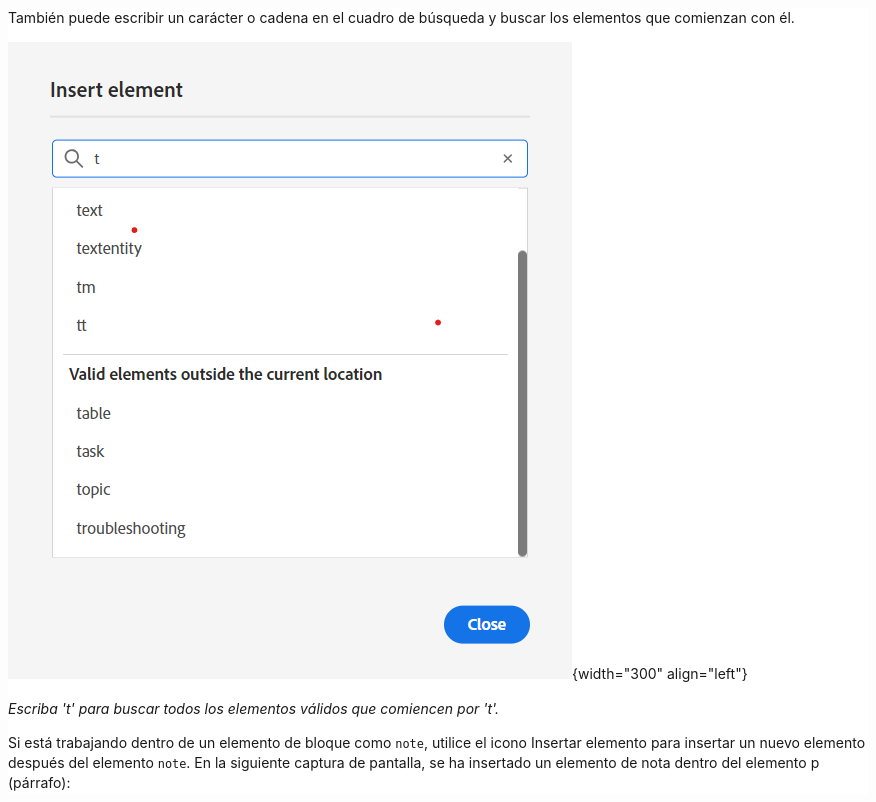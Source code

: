 También puede escribir un carácter o cadena en el cuadro de búsqueda y buscar los elementos que comienzan con él.


![insertar elemento](images/insert-element.png){width="300" align="left"}

*Escriba &#39;t&#39; para buscar todos los elementos válidos que comiencen por &#39;t&#39;.*

Si está trabajando dentro de un elemento de bloque como `note`, utilice el icono Insertar elemento para insertar un nuevo elemento después del elemento `note`. En la siguiente captura de pantalla, se ha insertado un elemento de nota dentro del elemento p \(párrafo\):
